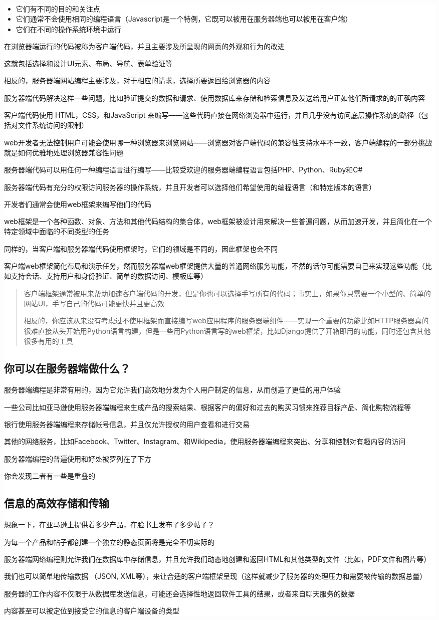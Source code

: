 - 它们有不同的目的和关注点
- 它们通常不会使用相同的编程语言（Javascript是一个特例，它既可以被用在服务器端也可以被用在客户端）
- 它们在不同的操作系统环境中运行

在浏览器端运行的代码被称为客户端代码，并且主要涉及所呈现的网页的外观和行为的改进

这就包括选择和设计UI元素、布局、导航、表单验证等

相反的，服务器端网站编程主要涉及，对于相应的请求，选择所要返回给浏览器的内容

服务器端代码解决这样一些问题，比如验证提交的数据和请求、使用数据库来存储和检索信息及发送给用户正如他们所请求的的正确内容

客户端代码使用 HTML，CSS，和JavaScript 来编写——这些代码直接在网络浏览器中运行，并且几乎没有访问底层操作系统的路径（包括对文件系统访问的限制）

web开发者无法控制用户可能会使用哪一种浏览器来浏览网站——浏览器对客户端代码的兼容性支持水平不一致，客户端编程的一部分挑战就是如何优雅地处理浏览器兼容性问题

服务器端代码可以用任何一种编程语言进行编写——比较受欢迎的服务器端编程语言包括PHP、Python、Ruby和C#

服务器端代码有充分的权限访问服务器的操作系统，并且开发者可以选择他们希望使用的编程语言（和特定版本的语言）

开发者们通常会使用web框架来编写他们的代码

web框架是一个各种函数、对象、方法和其他代码结构的集合体，web框架被设计用来解决一些普遍问题，从而加速开发，并且简化在一个特定领域中面临的不同类型的任务

同样的，当客户端和服务器端代码使用框架时，它们的领域是不同的，因此框架也会不同

客户端web框架简化布局和演示任务，然而服务器端web框架提供大量的普通网络服务功能，不然的话你可能需要自己来实现这些功能（比如支持会话、支持用户和身份验证、简单的数据访问、模板库等）

> 客户端框架通常被用来帮助加速客户端代码的开发，但是你也可以选择手写所有的代码；事实上，如果你只需要一个小型的、简单的网站UI，手写自己的代码可能更快并且更高效
>
> 相反的，你应该从来没有考虑过不使用框架而直接编写web应用程序的服务器端组件——实现一个重要的功能比如HTTP服务器真的很难直接从头开始用Python语言构建，但是一些用Python语言写的web框架，比如Django提供了开箱即用的功能，同时还包含其他很多有用的工具

## 你可以在服务器端做什么？

服务器端编程是非常有用的，因为它允许我们高效地分发为个人用户制定的信息，从而创造了更佳的用户体验

一些公司比如亚马逊使用服务器端编程来生成产品的搜索结果、根据客户的偏好和过去的购买习惯来推荐目标产品、简化购物流程等

银行使用服务器端编程来存储帐号信息，并且仅允许授权的用户查看和进行交易

其他的网络服务，比如Facebook、Twitter、Instagram、和Wikipedia，使用服务器端编程来突出、分享和控制对有趣内容的访问

服务器端编程的普遍使用和好处被罗列在了下方

你会发现二者有一些是重叠的

## 信息的高效存储和传输

想象一下，在亚马逊上提供着多少产品，在脸书上发布了多少帖子？

为每一个产品和帖子都创建一个独立的静态页面将是完全不切实际的

服务器端网络编程则允许我们在数据库中存储信息，并且允许我们动态地创建和返回HTML和其他类型的文件（比如，PDF文件和图片等）

我们也可以简单地传输数据 （JSON, XML等），来让合适的客户端框架呈现（这样就减少了服务器的处理压力和需要被传输的数据总量）

服务器的工作内容不仅限于从数据库发送信息，可能还会选择性地返回软件工具的结果，或者来自聊天服务的数据

内容甚至可以被定位到接受它的信息的客户端设备的类型
